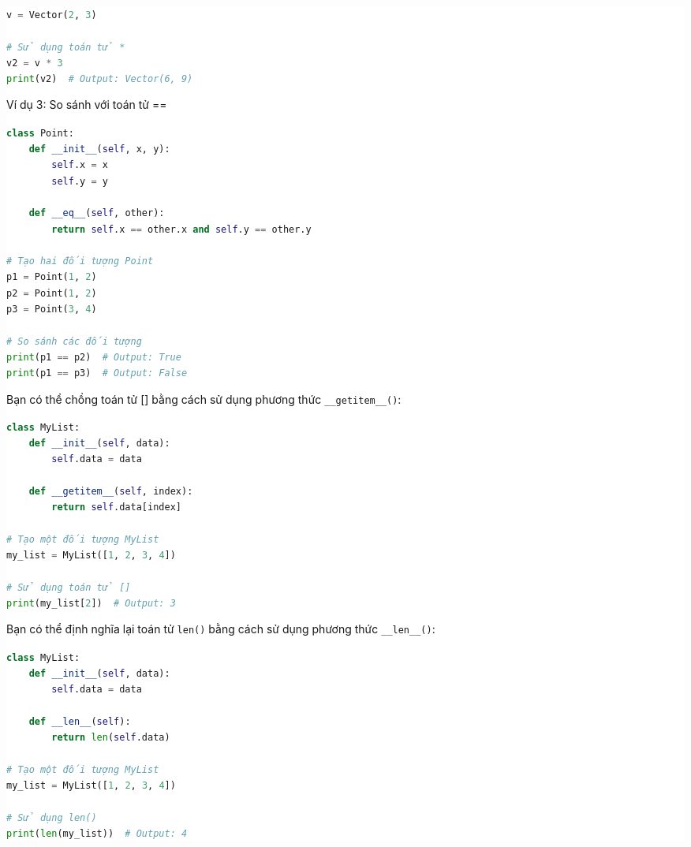```python
v = Vector(2, 3)

# Sử dụng toán tử *
v2 = v * 3
print(v2)  # Output: Vector(6, 9)

```

Ví dụ 3: So sánh với toán tử ==

```python
class Point:
    def __init__(self, x, y):
        self.x = x
        self.y = y

    def __eq__(self, other):
        return self.x == other.x and self.y == other.y

# Tạo hai đối tượng Point
p1 = Point(1, 2)
p2 = Point(1, 2)
p3 = Point(3, 4)

# So sánh các đối tượng
print(p1 == p2)  # Output: True
print(p1 == p3)  # Output: False

```

Bạn có thể chồng toán tử [] bằng cách sử dụng phương thức `__getitem__()`:

```python
class MyList:
    def __init__(self, data):
        self.data = data

    def __getitem__(self, index):
        return self.data[index]

# Tạo một đối tượng MyList
my_list = MyList([1, 2, 3, 4])

# Sử dụng toán tử []
print(my_list[2])  # Output: 3

```

Bạn có thể định nghĩa lại toán tử `len()` bằng cách sử dụng phương thức `__len__()`:

```python
class MyList:
    def __init__(self, data):
        self.data = data

    def __len__(self):
        return len(self.data)

# Tạo một đối tượng MyList
my_list = MyList([1, 2, 3, 4])

# Sử dụng len()
print(len(my_list))  # Output: 4

```

